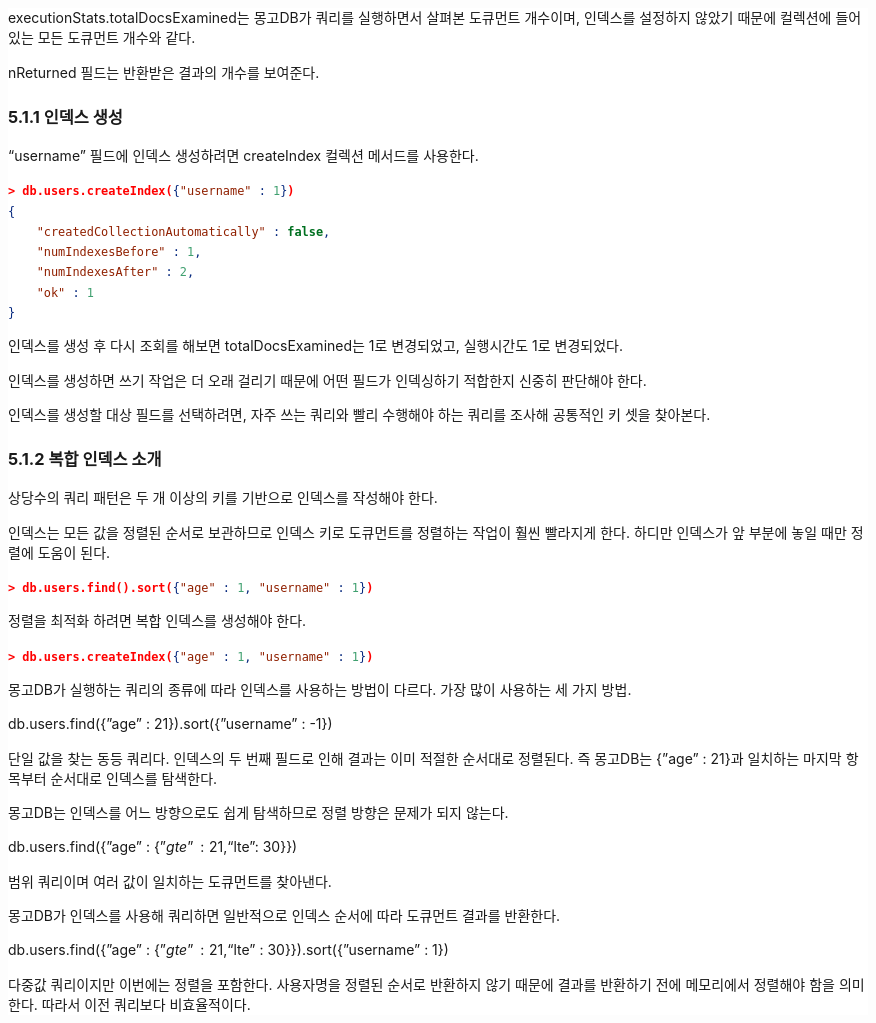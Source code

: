 executionStats.totalDocsExamined는 몽고DB가 쿼리를 실행하면서 살펴본 도큐먼트 개수이며, 인덱스를 설정하지 않았기 때문에 컬렉션에 들어 있는 모든 도큐먼트 개수와 같다.

nReturned 필드는 반환받은 결과의 개수를 보여준다.

### 5.1.1 인덱스 생성

“username” 필드에 인덱스 생성하려면 createIndex 컬렉션 메서드를 사용한다.

```json
> db.users.createIndex({"username" : 1})
{
	"createdCollectionAutomatically" : false,
	"numIndexesBefore" : 1,
	"numIndexesAfter" : 2,
	"ok" : 1
}
```

인덱스를 생성 후 다시 조회를 해보면 totalDocsExamined는 1로 변경되었고, 실행시간도 1로 변경되었다.

인덱스를 생성하면 쓰기 작업은 더 오래 걸리기 때문에 어떤 필드가 인덱싱하기 적합한지 신중히 판단해야 한다.

인덱스를 생성할 대상 필드를 선택하려면, 자주 쓰는 쿼리와 빨리 수행해야 하는 쿼리를 조사해 공통적인 키 셋을 찾아본다.

### 5.1.2 복합 인덱스 소개

상당수의 쿼리 패턴은 두 개 이상의 키를 기반으로 인덱스를 작성해야 한다.

인덱스는 모든 값을 정렬된 순서로 보관하므로 인덱스 키로 도큐먼트를 정렬하는 작업이 훨씬 빨라지게 한다. 하디만 인덱스가 앞 부분에 놓일 때만 정렬에 도움이 된다.

```json
> db.users.find().sort({"age" : 1, "username" : 1})
```

정렬을 최적화 하려면 복합 인덱스를 생성해야 한다.

```json
> db.users.createIndex({"age" : 1, "username" : 1})
```

몽고DB가 실행하는 쿼리의 종류에 따라 인덱스를 사용하는 방법이 다르다. 가장 많이 사용하는 세 가지 방법.

db.users.find({”age” : 21}).sort({”username” : -1})

단일 값을 찾는 동등 쿼리다. 인덱스의 두 번째 필드로 인해 결과는 이미 적절한 순서대로 정렬된다. 즉 몽고DB는 {”age” : 21}과 일치하는 마지막 항목부터 순서대로 인덱스를 탐색한다.

몽고DB는 인덱스를 어느 방향으로도 쉽게 탐색하므로 정렬 방향은 문제가 되지 않는다.

db.users.find({”age” : {”$gte” : 21, “$lte”: 30}})

범위 쿼리이며 여러 값이 일치하는 도큐먼트를 찾아낸다.

몽고DB가 인덱스를 사용해 쿼리하면 일반적으로 인덱스 순서에 따라 도큐먼트 결과를 반환한다.

db.users.find({”age” : {”$gte” : 21, “$lte” : 30}}).sort({”username” : 1})

다중값 쿼리이지만 이번에는 정렬을 포함한다. 사용자명을 정렬된 순서로 반환하지 않기 때문에 결과를 반환하기 전에 메모리에서 정렬해야 함을 의미한다. 따라서 이전 쿼리보다 비효율적이다.
